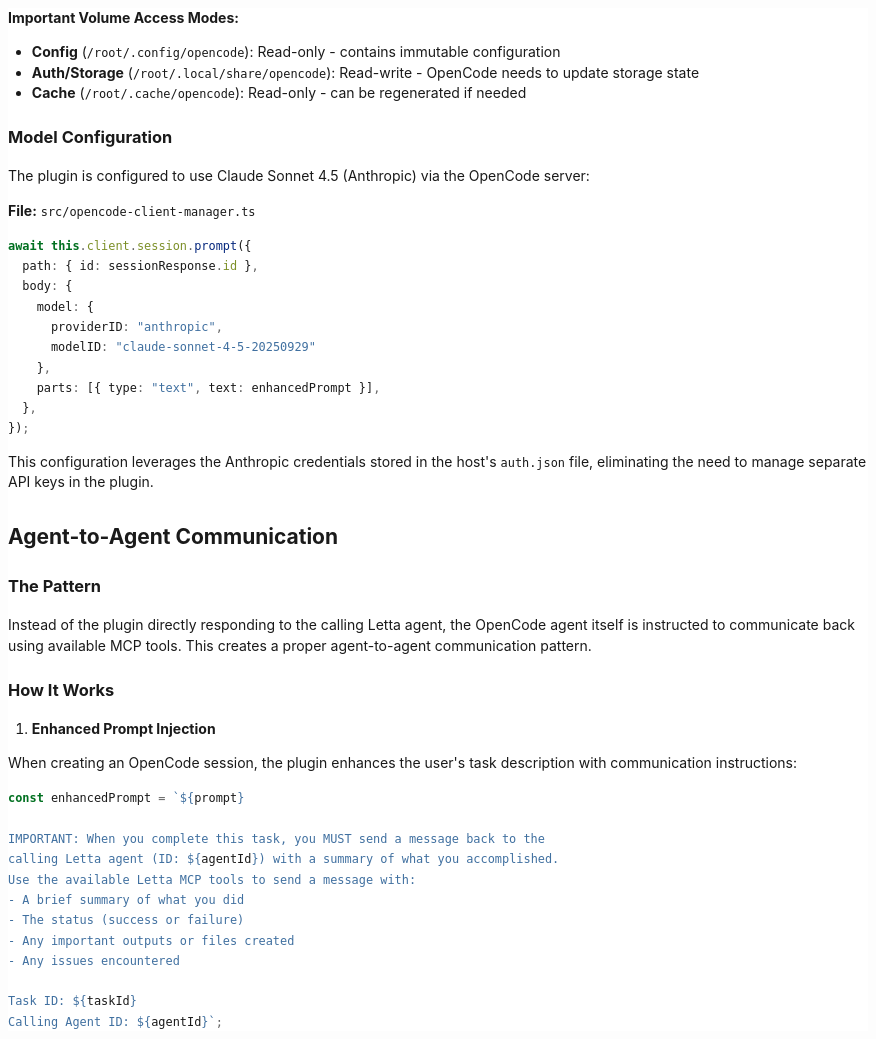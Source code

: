 **Important Volume Access Modes:**
- **Config** (`/root/.config/opencode`): Read-only - contains immutable configuration
- **Auth/Storage** (`/root/.local/share/opencode`): Read-write - OpenCode needs to update storage state
- **Cache** (`/root/.cache/opencode`): Read-only - can be regenerated if needed

### Model Configuration

The plugin is configured to use Claude Sonnet 4.5 (Anthropic) via the OpenCode server:

**File:** `src/opencode-client-manager.ts`

```typescript
await this.client.session.prompt({
  path: { id: sessionResponse.id },
  body: {
    model: {
      providerID: "anthropic",
      modelID: "claude-sonnet-4-5-20250929"
    },
    parts: [{ type: "text", text: enhancedPrompt }],
  },
});
```

This configuration leverages the Anthropic credentials stored in the host's `auth.json` file, eliminating the need to manage separate API keys in the plugin.

## Agent-to-Agent Communication

### The Pattern

Instead of the plugin directly responding to the calling Letta agent, the OpenCode agent itself is instructed to communicate back using available MCP tools. This creates a proper agent-to-agent communication pattern.

### How It Works

1. **Enhanced Prompt Injection**

When creating an OpenCode session, the plugin enhances the user's task description with communication instructions:

```typescript
const enhancedPrompt = `${prompt}

IMPORTANT: When you complete this task, you MUST send a message back to the
calling Letta agent (ID: ${agentId}) with a summary of what you accomplished.
Use the available Letta MCP tools to send a message with:
- A brief summary of what you did
- The status (success or failure)
- Any important outputs or files created
- Any issues encountered

Task ID: ${taskId}
Calling Agent ID: ${agentId}`;
```
